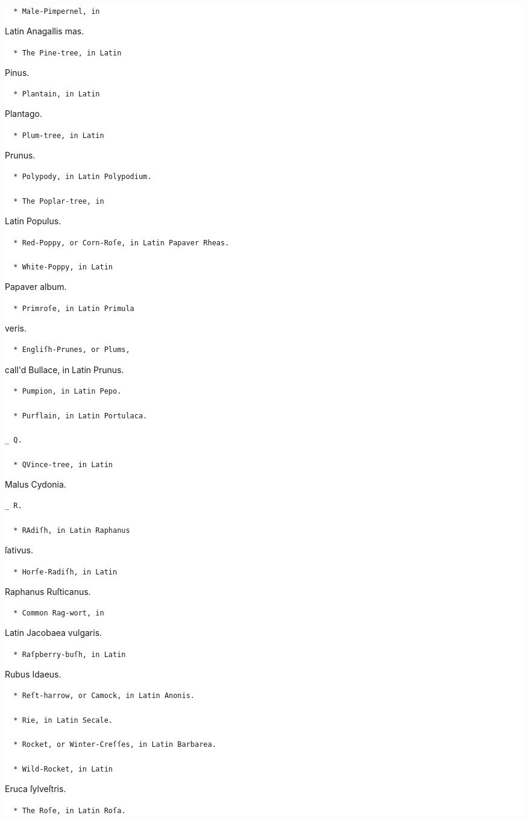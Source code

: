       * Male-Pimpernel, in
Latin Anagallis mas.

      * The Pine-tree, in Latin
Pinus.

      * Plantain, in Latin
Plantago.

      * Plum-tree, in Latin
Prunus.

      * Polypody, in Latin Polypodium.

      * The Poplar-tree, in
Latin Populus.

      * Red-Poppy, or Corn-Roſe, in Latin Papaver Rheas.

      * White-Poppy, in Latin
Papaver album.

      * Primroſe, in Latin Primula
veris.

      * Engliſh-Prunes, or Plums,
call'd Bullace, in Latin Prunus.

      * Pumpion, in Latin Pepo.

      * Purflain, in Latin Portulaca.

    _ Q.

      * QVince-tree, in Latin
Malus Cydonia.

    _ R.

      * RAdiſh, in Latin Raphanus
ſativus.

      * Horſe-Radiſh, in Latin
Raphanus Ruſticanus.

      * Common Rag-wort, in
Latin Jacobaea vulgaris.

      * Raſpberry-buſh, in Latin
Rubus Idaeus.

      * Reſt-harrow, or Camock, in Latin Anonis.

      * Rie, in Latin Secale.

      * Rocket, or Winter-Creſſes, in Latin Barbarea.

      * Wild-Rocket, in Latin
Eruca ſylveſtris.

      * The Roſe, in Latin Roſa.
